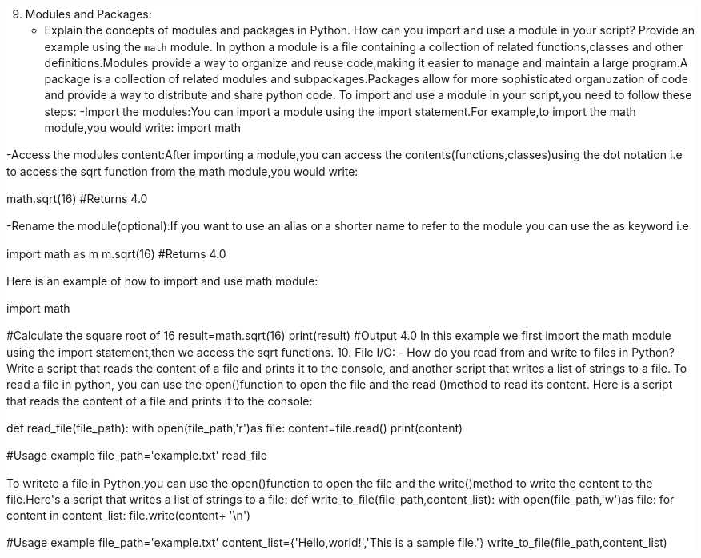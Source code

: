 
9. Modules and Packages:
   - Explain the concepts of modules and packages in Python. How can you import and use a module in your script? Provide an example using the `math` module.
In python a module is a file containing a collection of related functions,classes and other definitions.Modules provide a way to organize and reuse code,making it easier to manage and maintain a large program.A package is a collection of related modules and subpackages.Packages allow for more sophisticated organuzation of code and provide a way to distribute and share python code.
To import and use a module in your script,you need to follow these steps:
-Import the modules:You can import a module using the import statement.For example,to import the math module,you would write:
import math

-Access the modules content:After importing a module,you can access the contents(functions,classes)using the dot notation i.e to access the sqrt function from the math module,you would write:

math.sqrt(16) #Returns 4.0

-Rename the module(optional):If you want to use an alias or a shorter name to refer to the module you can use the as keyword i.e

import math as m
m.sqrt(16) #Returns 4.0

Here is an example of how to import and use math module:

import math

#Calculate the square root of 16 result=math.sqrt(16)
print(result) #Output 4.0
In this example we first import the math module using the import statement,then we access the sqrt functions.
10. File I/O:
    - How do you read from and write to files in Python? Write a script that reads the content of a file and prints it to the console, and another script that writes a list of strings to a file.
To read a file in python, you can use the  open()function to open the file and the read ()method to read its content.
Here is a script that reads the content of a file and prints it to the console:

   def read_file(file_path):
   with open(file_path,'r')as file:
   content=file.read()
   print(content)

   #Usage example
   file_path='example.txt'
   read_file
   
   To writeto a file in Python,you can use the open()function to open the file and the write()method to write the content to the file.Here's a script that writes a list of strings to a file:
   def write_to_file(file_path,content_list):
   with open(file_path,'w')as file:
   for content in content_list:
   file.write(content+ '\n')

   #Usage example
   file_path='example.txt'
   content_list={'Hello,world!','This is a sample file.'}
   write_to_file(file_path,content_list)
